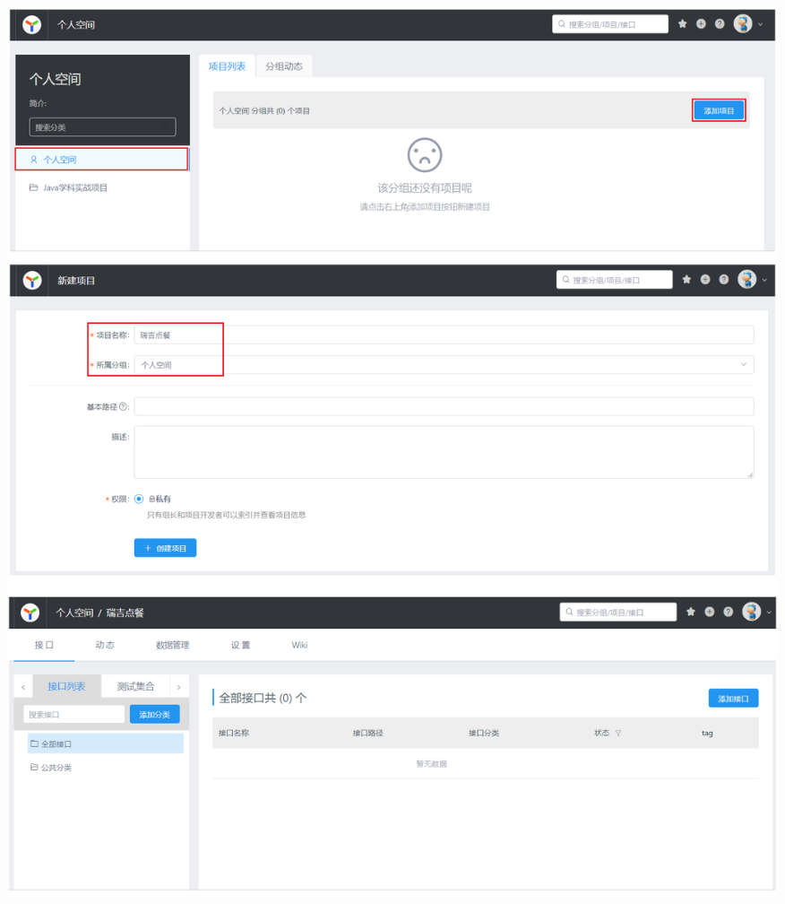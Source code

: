![image-20210901123709298](assets/image-20210901123709298.png) 

![image-20210901124623325](assets/image-20210901124623325.png) 
